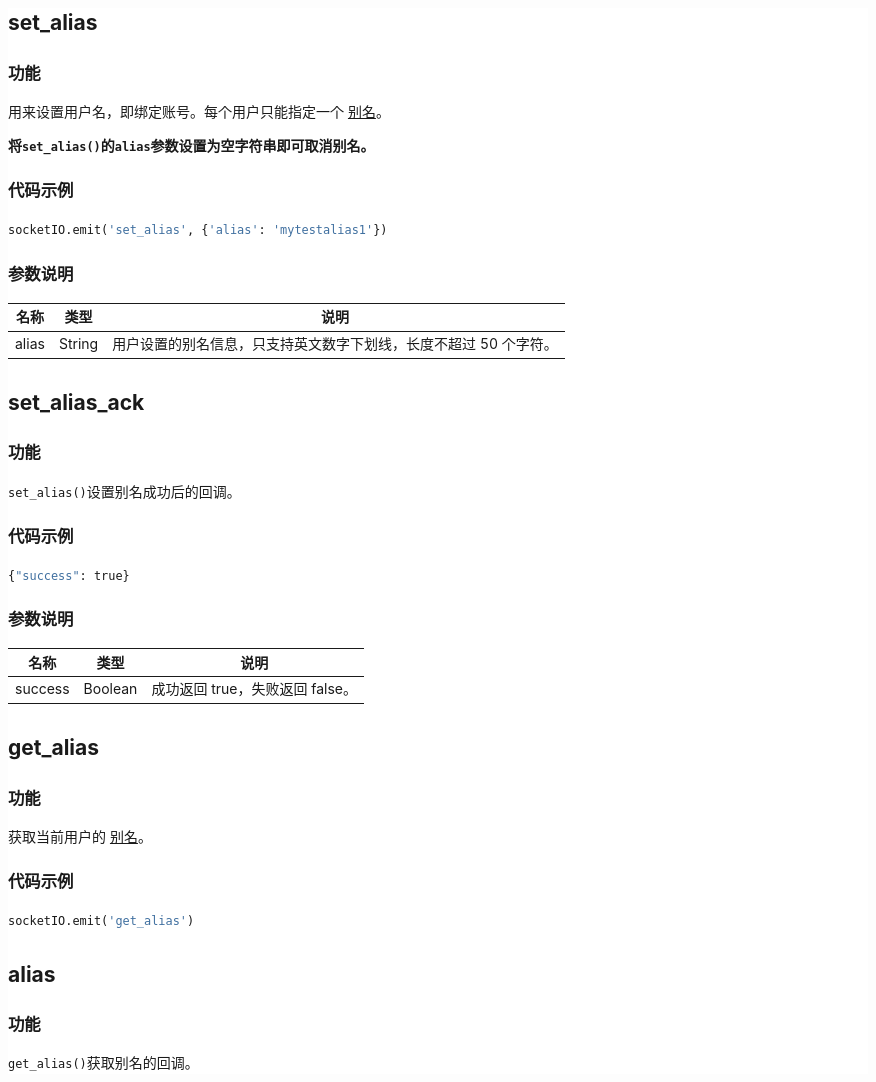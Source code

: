 ## set_alias
### 功能

用来设置用户名，即绑定账号。每个用户只能指定一个 [别名](Product_KB_TopicAndAlias.md)。

**将`set_alias()`的`alias`参数设置为空字符串即可取消别名。**

### 代码示例

```python
socketIO.emit('set_alias', {'alias': 'mytestalias1'})
```

### 参数说明
名称 | 类型 | 说明
--------- | ------- | -----------
alias | String | 用户设置的别名信息，只支持英文数字下划线，长度不超过 50 个字符。


## set_alias_ack
### 功能

`set_alias()`设置别名成功后的回调。

### 代码示例

```python
{"success": true}
```

### 参数说明
名称 | 类型 | 说明
--------- | ------- | -----------
success | Boolean | 成功返回 true，失败返回 false。

## get_alias
### 功能

获取当前用户的 [别名](Product_KB_TopicAndAlias.md)。

### 代码示例

```python
socketIO.emit('get_alias')
```

## alias

### 功能
`get_alias()`获取别名的回调。
